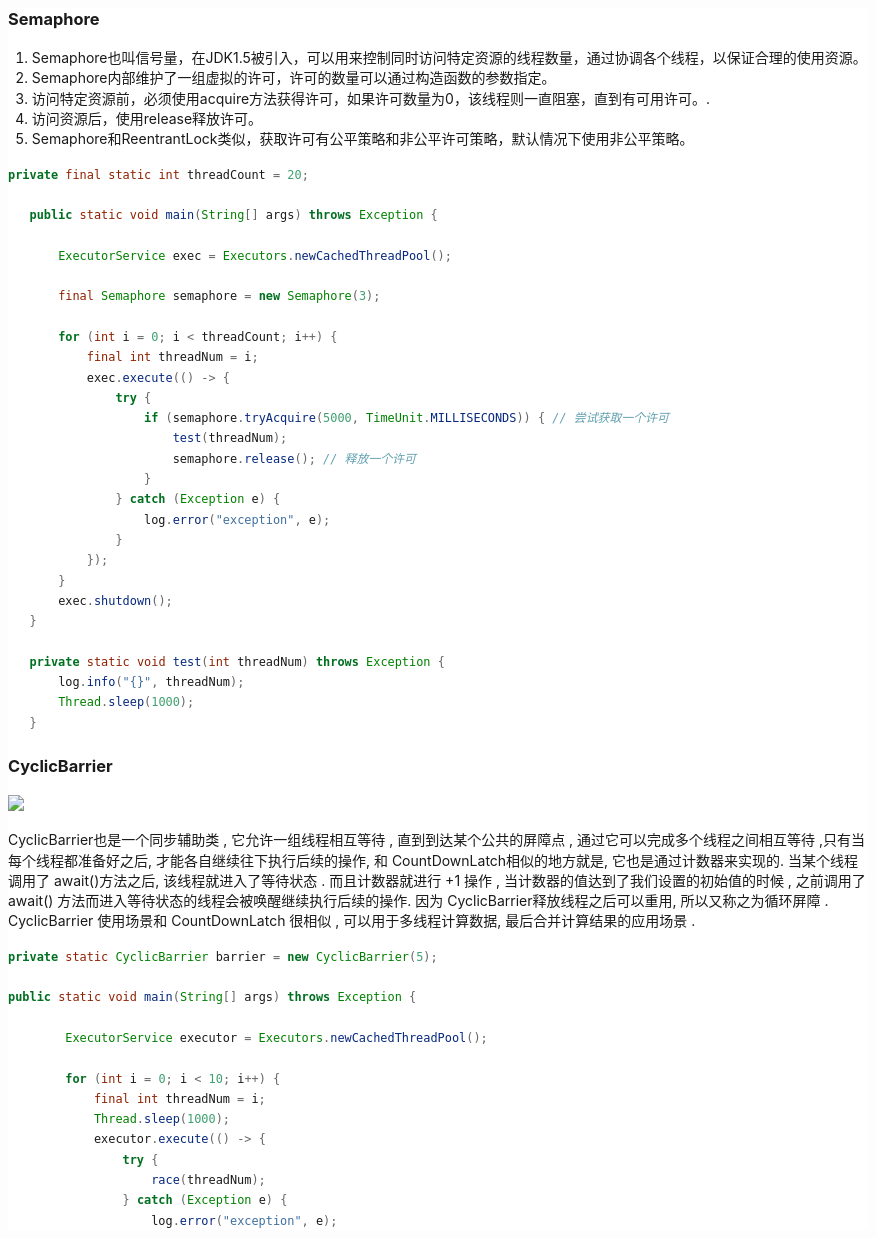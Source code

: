   

### Semaphore

1. Semaphore也叫信号量，在JDK1.5被引入，可以用来控制同时访问特定资源的线程数量，通过协调各个线程，以保证合理的使用资源。
2. Semaphore内部维护了一组虚拟的许可，许可的数量可以通过构造函数的参数指定。
3. 访问特定资源前，必须使用acquire方法获得许可，如果许可数量为0，该线程则一直阻塞，直到有可用许可。.
4. 访问资源后，使用release释放许可。
5. Semaphore和ReentrantLock类似，获取许可有公平策略和非公平许可策略，默认情况下使用非公平策略。

```java
private final static int threadCount = 20;

   public static void main(String[] args) throws Exception {

       ExecutorService exec = Executors.newCachedThreadPool();

       final Semaphore semaphore = new Semaphore(3);

       for (int i = 0; i < threadCount; i++) {
           final int threadNum = i;
           exec.execute(() -> {
               try {
                   if (semaphore.tryAcquire(5000, TimeUnit.MILLISECONDS)) { // 尝试获取一个许可
                       test(threadNum);
                       semaphore.release(); // 释放一个许可
                   }
               } catch (Exception e) {
                   log.error("exception", e);
               }
           });
       }
       exec.shutdown();
   }

   private static void test(int threadNum) throws Exception {
       log.info("{}", threadNum);
       Thread.sleep(1000);
   }
```



### CyclicBarrier

![](C:\Users\wangjunzuo\Desktop\325120-810222c987209828.png)

CyclicBarrier也是一个同步辅助类 , 它允许一组线程相互等待 , 直到到达某个公共的屏障点 , 通过它可以完成多个线程之间相互等待 ,只有当每个线程都准备好之后, 才能各自继续往下执行后续的操作, 和 CountDownLatch相似的地方就是, 它也是通过计数器来实现的. 当某个线程调用了 await()方法之后, 该线程就进入了等待状态 . 而且计数器就进行 +1 操作 , 当计数器的值达到了我们设置的初始值的时候 , 之前调用了await() 方法而进入等待状态的线程会被唤醒继续执行后续的操作. 因为 CyclicBarrier释放线程之后可以重用, 所以又称之为循环屏障 . CyclicBarrier 使用场景和  CountDownLatch 很相似 , 可以用于多线程计算数据, 最后合并计算结果的应用场景 .

```java
private static CyclicBarrier barrier = new CyclicBarrier(5);

public static void main(String[] args) throws Exception {

        ExecutorService executor = Executors.newCachedThreadPool();

        for (int i = 0; i < 10; i++) {
            final int threadNum = i;
            Thread.sleep(1000);
            executor.execute(() -> {
                try {
                    race(threadNum);
                } catch (Exception e) {
                    log.error("exception", e);
```